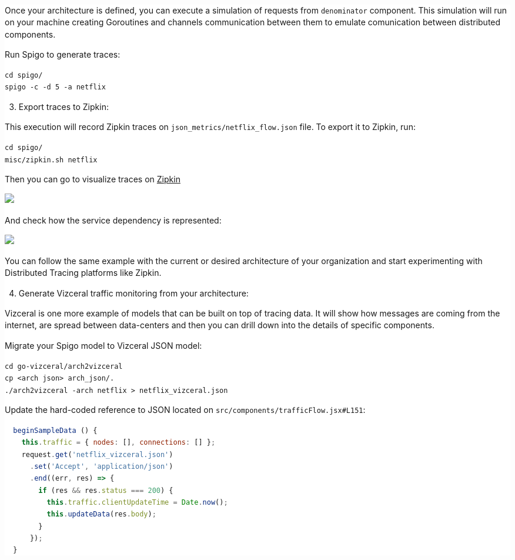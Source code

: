 Once your architecture is defined, you can execute a simulation of requests from  `denominator` component.
This simulation will run on your machine creating Goroutines and channels communication
between them to emulate comunication between distributed components.

Run Spigo to generate traces:

```
cd spigo/
spigo -c -d 5 -a netflix
```

3. Export traces to Zipkin:

This execution will record Zipkin traces on `json_metrics/netflix_flow.json` file.
To export it to Zipkin, run:

```
cd spigo/
misc/zipkin.sh netflix
```

Then you can go to visualize traces on [Zipkin](http://localhost:9411)

![](docs/spigo-3.png)

And check how the service dependency is represented:

![](docs/spigo-2.png)

You can follow the same example with the current or desired architecture of your
organization and start experimenting with Distributed Tracing platforms like Zipkin.

4. Generate Vizceral traffic monitoring from your architecture:

Vizceral is one more example of models that can be built on top of tracing data.
It will show how messages are coming from the internet, are spread between data-centers
and then you can drill down into the details of specific components.

Migrate your Spigo model to Vizceral JSON model:

```
cd go-vizceral/arch2vizceral
cp <arch json> arch_json/.
./arch2vizceral -arch netflix > netflix_vizceral.json
```

Update the hard-coded reference to JSON located on `src/components/trafficFlow.jsx#L151`:

```jsx
  beginSampleData () {
    this.traffic = { nodes: [], connections: [] };
    request.get('netflix_vizceral.json')
      .set('Accept', 'application/json')
      .end((err, res) => {
        if (res && res.status === 200) {
          this.traffic.clientUpdateTime = Date.now();
          this.updateData(res.body);
        }
      });
  }
```
